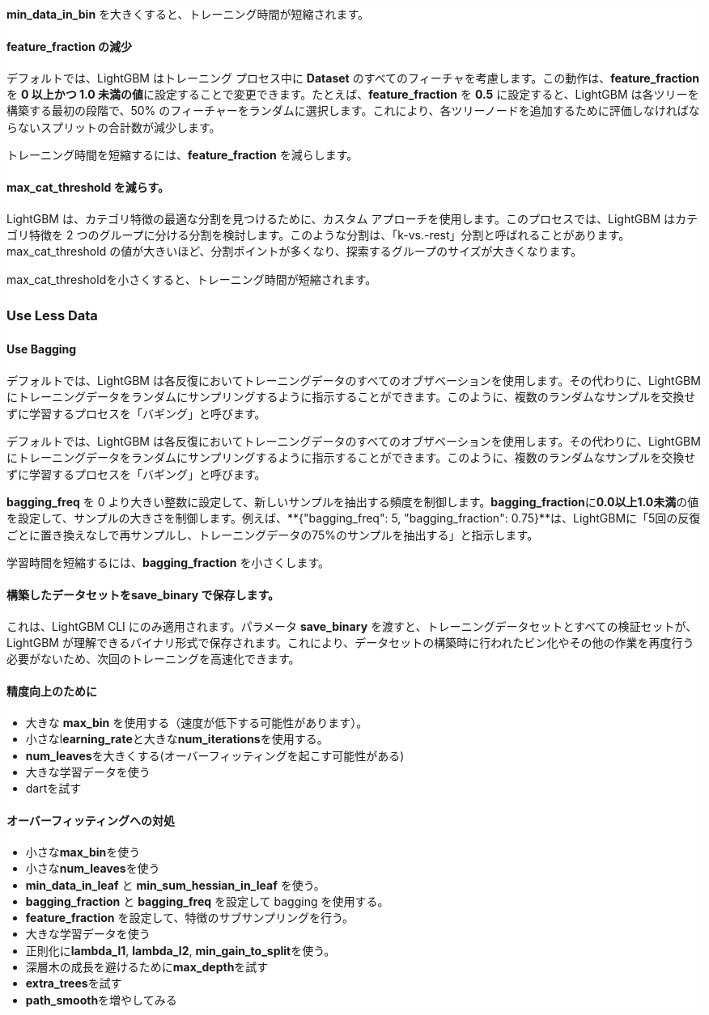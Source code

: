 **min_data_in_bin** を大きくすると、トレーニング時間が短縮されます。

#### **feature_fraction の減少**

デフォルトでは、LightGBM はトレーニング プロセス中に **Dataset** のすべてのフィーチャを考慮します。この動作は、**feature_fraction** を **0 以上かつ 1.0 未満の値**に設定することで変更できます。たとえば、**feature_fraction** を **0.5** に設定すると、LightGBM は各ツリーを構築する最初の段階で、50% のフィーチャーをランダムに選択します。これにより、各ツリーノードを追加するために評価しなければならないスプリットの合計数が減少します。

トレーニング時間を短縮するには、**feature_fraction** を減らします。

#### **max_cat_threshold** を減らす。

LightGBM は、カテゴリ特徴の最適な分割を見つけるために、カスタム アプローチを使用します。このプロセスでは、LightGBM はカテゴリ特徴を 2 つのグループに分ける分割を検討します。このような分割は、「k-vs.-rest」分割と呼ばれることがあります。max_cat_threshold の値が大きいほど、分割ポイントが多くなり、探索するグループのサイズが大きくなります。

max_cat_thresholdを小さくすると、トレーニング時間が短縮されます。

### Use Less Data

#### Use Bagging

デフォルトでは、LightGBM は各反復においてトレーニングデータのすべてのオブザベーションを使用します。その代わりに、LightGBM にトレーニングデータをランダムにサンプリングするように指示することができます。このように、複数のランダムなサンプルを交換せずに学習するプロセスを「バギング」と呼びます。

デフォルトでは、LightGBM は各反復においてトレーニングデータのすべてのオブザベーションを使用します。その代わりに、LightGBM にトレーニングデータをランダムにサンプリングするように指示することができます。このように、複数のランダムなサンプルを交換せずに学習するプロセスを「バギング」と呼びます。

**bagging_freq** を 0 より大きい整数に設定して、新しいサンプルを抽出する頻度を制御します。**bagging_fraction**に**0.0以上1.0未満**の値を設定して、サンプルの大きさを制御します。例えば、**{"bagging_freq": 5, "bagging_fraction": 0.75}**は、LightGBMに「5回の反復ごとに置き換えなしで再サンプルし、トレーニングデータの75%のサンプルを抽出する」と指示します。

学習時間を短縮するには、**bagging_fraction** を小さくします。

#### 構築したデータセットを**save_binary** で保存します。

これは、LightGBM CLI にのみ適用されます。パラメータ **save_binary** を渡すと、トレーニングデータセットとすべての検証セットが、LightGBM が理解できるバイナリ形式で保存されます。これにより、データセットの構築時に行われたビン化やその他の作業を再度行う必要がないため、次回のトレーニングを高速化できます。

#### 精度向上のために

- 大きな **max_bin** を使用する（速度が低下する可能性があります）。
- 小さなl**earning_rate**と大きな**num_iterations**を使用する。
- **num_leaves**を大きくする(オーバーフィッティングを起こす可能性がある)
- 大きな学習データを使う
- dartを試す

#### オーバーフィッティングへの対処

- 小さな**max_bin**を使う
- 小さな**num_leaves**を使う
- **min_data_in_leaf** と **min_sum_hessian_in_leaf** を使う。
- **bagging_fraction** と **bagging_freq** を設定して bagging を使用する。
- **feature_fraction** を設定して、特徴のサブサンプリングを行う。
- 大きな学習データを使う
- 正則化に**lambda_l1**, **lambda_l2**, **min_gain_to_split**を使う。
- 深層木の成長を避けるために**max_depth**を試す
- **extra_trees**を試す
- **path_smooth**を増やしてみる
